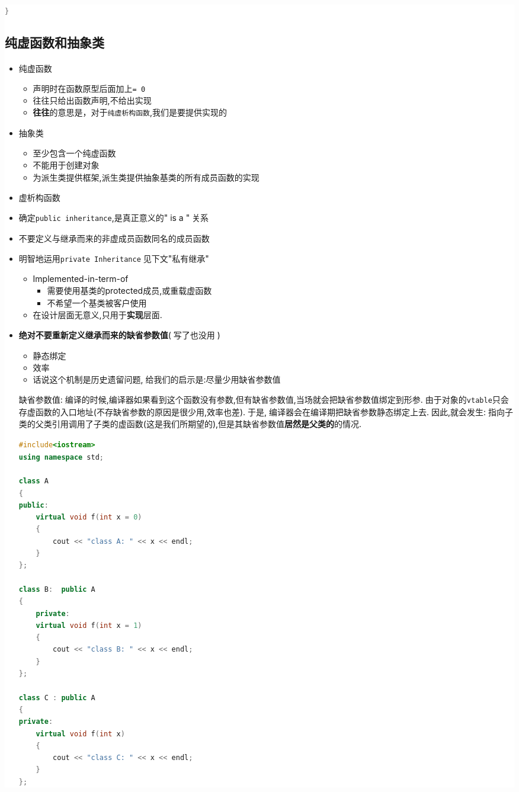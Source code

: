 ```C++
}
```



## 纯虚函数和抽象类

* 纯虚函数
  * 声明时在函数原型后面加上`= 0`
  * 往往只给出函数声明,不给出实现
  * **往往**的意思是，对于`纯虚析构函数`,我们是要提供实现的
* 抽象类
  * 至少包含一个纯虚函数
  * 不能用于创建对象
  * 为派生类提供框架,派生类提供抽象基类的所有成员函数的实现
* 虚析构函数
* 确定`public inheritance`,是真正意义的" is a " 关系
* 不要定义与继承而来的非虚成员函数同名的成员函数



* 明智地运用`private Inheritance`  见下文"私有继承"

  * Implemented-in-term-of
    * 需要使用基类的protected成员,或重载虚函数
    * 不希望一个基类被客户使用
  * 在设计层面无意义,只用于**实现**层面. 

* **绝对不要重新定义继承而来的缺省参数值**( 写了也没用 )

  * 静态绑定
  * 效率
  * 话说这个机制是历史遗留问题, 给我们的启示是:尽量少用缺省参数值

  缺省参数值: 编译的时候,编译器如果看到这个函数没有参数,但有缺省参数值,当场就会把缺省参数值绑定到形参. 由于对象的`vtable`只会存虚函数的入口地址(不存缺省参数的原因是很少用,效率也差). 于是, 编译器会在编译期把缺省参数静态绑定上去. 因此,就会发生: 指向子类的父类引用调用了子类的虚函数(这是我们所期望的),但是其缺省参数值**居然是父类的**的情况.

  ```C++
  #include<iostream>
  using namespace std;
  
  class A 
  {
  public:
      virtual void f(int x = 0)
      {
          cout << "class A: " << x << endl;
      }
  };
  
  class B:  public A
  {
      private:
      virtual void f(int x = 1)
      {
          cout << "class B: " << x << endl;
      }
  };
  
  class C : public A
  {
  private:
      virtual void f(int x)
      {
          cout << "class C: " << x << endl;
      }
  };
  ```